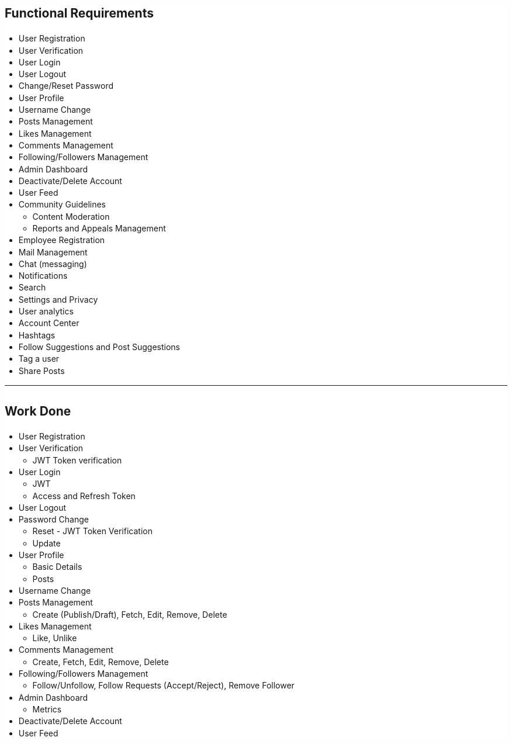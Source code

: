 
## Functional Requirements

- User Registration
- User Verification
- User Login
- User Logout
- Change/Reset Password
- User Profile
- Username Change
- Posts Management
- Likes Management
- Comments Management
- Following/Followers Management
- Admin Dashboard
- Deactivate/Delete Account
- User Feed
- Community Guidelines
  - Content Moderation
  - Reports and Appeals Management
- Employee Registration
- Mail Management
- Chat (messaging)
- Notifications
- Search
- Settings and Privacy
- User analytics
- Account Center
- Hashtags
- Follow Suggestions and Post Suggestions
- Tag a user
- Share Posts

---

## Work Done

- User Registration
- User Verification
  - JWT Token verification
- User Login
  - JWT
  - Access and Refresh Token
- User Logout
- Password Change
  - Reset - JWT Token Verification
  - Update
- User Profile
  - Basic Details
  - Posts
- Username Change
- Posts Management
  - Create (Publish/Draft), Fetch, Edit, Remove, Delete
- Likes Management
  - Like, Unlike
- Comments Management
  - Create, Fetch, Edit, Remove, Delete
- Following/Followers Management
  - Follow/Unfollow, Follow Requests (Accept/Reject), Remove Follower
- Admin Dashboard
  - Metrics
- Deactivate/Delete Account
- User Feed